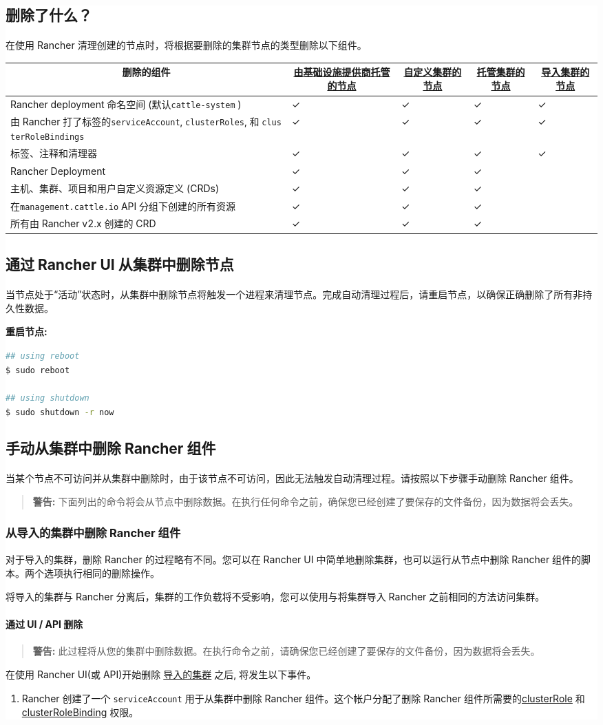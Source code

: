 ## 删除了什么？

在使用 Rancher 清理创建的节点时，将根据要删除的集群节点的类型删除以下组件。

| 删除的组件                                                                      | [由基础设施提供商托管的节点][1] | [自定义集群的节点][2] | [托管集群的节点][3] | [导入集群的节点][4] |
|---------------------------------------------------------------------------------|---------------------------------|-----------------------|---------------------|---------------------|
| Rancher deployment 命名空间 (默认`cattle-system` )                              | ✓                               | ✓                     | ✓                   | ✓                   |
| 由 Rancher 打了标签的`serviceAccount`, `clusterRoles`, 和 `clusterRoleBindings` | ✓                               | ✓                     | ✓                   | ✓                   |
| 标签、注释和清理器                                                              | ✓                               | ✓                     | ✓                   | ✓                   |
| Rancher Deployment                                                              | ✓                               | ✓                     | ✓                   |                     |
| 主机、集群、项目和用户自定义资源定义 (CRDs)                                     | ✓                               | ✓                     | ✓                   |                     |
| 在`management.cattle.io` API 分组下创建的所有资源                               | ✓                               | ✓                     | ✓                   |                     |
| 所有由 Rancher v2.x 创建的 CRD                                                  | ✓                               | ✓                     | ✓                   |                     |

[1]: /docs/cluster-provisioning/rke-clusters/node-pools/_index
[2]: /docs/cluster-provisioning/rke-clusters/custom-nodes/_index
[3]: /docs/cluster-provisioning/hosted-kubernetes-clusters/_index
[4]: /docs/cluster-provisioning/imported-clusters/_index

## 通过 Rancher UI 从集群中删除节点

当节点处于“活动”状态时，从集群中删除节点将触发一个进程来清理节点。完成自动清理过程后，请重启节点，以确保正确删除了所有非持久性数据。

**重启节点:**

```bash
## using reboot
$ sudo reboot

## using shutdown
$ sudo shutdown -r now
```

## 手动从集群中删除 Rancher 组件

当某个节点不可访问并从集群中删除时，由于该节点不可访问，因此无法触发自动清理过程。请按照以下步骤手动删除 Rancher 组件。

> **警告:** 下面列出的命令将会从节点中删除数据。在执行任何命令之前，确保您已经创建了要保存的文件备份，因为数据将会丢失。

### 从导入的集群中删除 Rancher 组件

对于导入的集群，删除 Rancher 的过程略有不同。您可以在 Rancher UI 中简单地删除集群，也可以运行从节点中删除 Rancher 组件的脚本。两个选项执行相同的删除操作。

将导入的集群与 Rancher 分离后，集群的工作负载将不受影响，您可以使用与将集群导入 Rancher 之前相同的方法访问集群。

#### 通过 UI / API 删除

> **警告:** 此过程将从您的集群中删除数据。在执行命令之前，请确保您已经创建了要保存的文件备份，因为数据将会丢失。

在使用 Rancher UI(或 API)开始删除 [导入的集群](/docs/cluster-provisioning/_index) 之后, 将发生以下事件。

1. Rancher 创建了一个 `serviceAccount` 用于从集群中删除 Rancher 组件。这个帐户分配了删除 Rancher 组件所需要的[clusterRole](https://kubernetes.io/docs/reference/access-authn-authz/rbac/#role-and-clusterrole) 和 [clusterRoleBinding](https://kubernetes.io/docs/reference/access-authn-authz/rbac/#rolebinding-and-clusterrolebinding) 权限。
